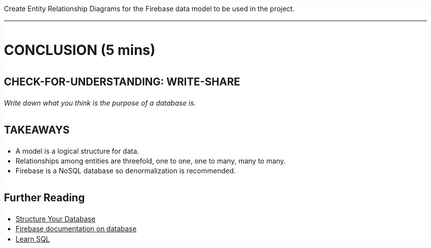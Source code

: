 Create Entity Relationship Diagrams for the Firebase data model to be used in the project. 


---

# CONCLUSION (5 mins)

## CHECK-FOR-UNDERSTANDING: WRITE-SHARE

*Write down what you think is the purpose of a database is.*

## TAKEAWAYS

* A model is a logical structure for data. 
* Relationships among entities are threefold, one to one, one to many, many to many. 
* Firebase is a NoSQL database so denormalization is recommended. 


## Further Reading 

- [Structure Your Database](https://firebase.google.com/docs/database/ios/structure-data)
- [Firebase documentation on database](https://www.firebase.com/docs/web/guide/retrieving-data.html)
- [Learn SQL](https://www.codecademy.com/learn/learn-sql)
